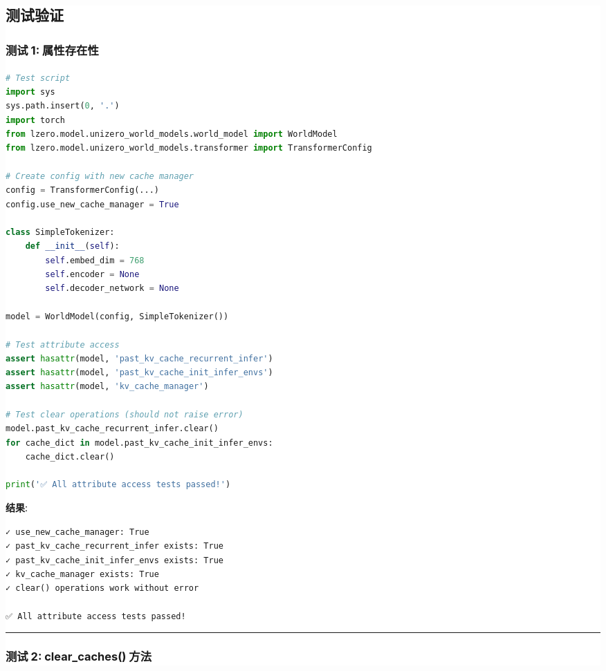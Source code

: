 
## 测试验证

### 测试 1: 属性存在性

```python
# Test script
import sys
sys.path.insert(0, '.')
import torch
from lzero.model.unizero_world_models.world_model import WorldModel
from lzero.model.unizero_world_models.transformer import TransformerConfig

# Create config with new cache manager
config = TransformerConfig(...)
config.use_new_cache_manager = True

class SimpleTokenizer:
    def __init__(self):
        self.embed_dim = 768
        self.encoder = None
        self.decoder_network = None

model = WorldModel(config, SimpleTokenizer())

# Test attribute access
assert hasattr(model, 'past_kv_cache_recurrent_infer')
assert hasattr(model, 'past_kv_cache_init_infer_envs')
assert hasattr(model, 'kv_cache_manager')

# Test clear operations (should not raise error)
model.past_kv_cache_recurrent_infer.clear()
for cache_dict in model.past_kv_cache_init_infer_envs:
    cache_dict.clear()

print('✅ All attribute access tests passed!')
```

**结果**:
```
✓ use_new_cache_manager: True
✓ past_kv_cache_recurrent_infer exists: True
✓ past_kv_cache_init_infer_envs exists: True
✓ kv_cache_manager exists: True
✓ clear() operations work without error

✅ All attribute access tests passed!
```

---

### 测试 2: clear_caches() 方法
